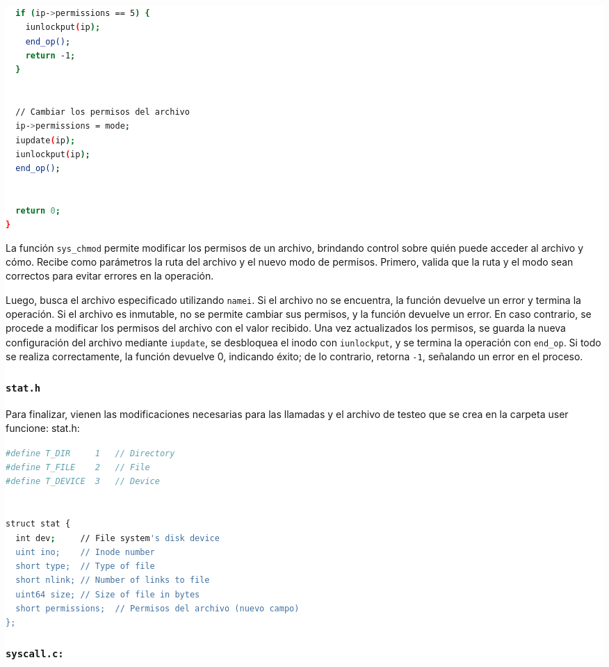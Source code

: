 ```bash
  if (ip->permissions == 5) {
    iunlockput(ip);
    end_op();
    return -1;
  }


  // Cambiar los permisos del archivo
  ip->permissions = mode;
  iupdate(ip);
  iunlockput(ip);
  end_op();


  return 0;
}
```
La función `sys_chmod` permite modificar los permisos de un archivo, brindando control sobre quién puede acceder al archivo y cómo. Recibe como parámetros la ruta del archivo y el nuevo modo de permisos. Primero, valida que la ruta y el modo sean correctos para evitar errores en la operación.

Luego, busca el archivo especificado utilizando `namei`. Si el archivo no se encuentra, la función devuelve un error y termina la operación. Si el archivo es inmutable, no se permite cambiar sus permisos, y la función devuelve un error. En caso contrario, se procede a modificar los permisos del archivo con el valor recibido.
Una vez actualizados los permisos, se guarda la nueva configuración del archivo mediante `iupdate`, se desbloquea el inodo con `iunlockput`, y se termina la operación con `end_op`. Si todo se realiza correctamente, la función devuelve 0, indicando éxito; de lo contrario, retorna `-1`, señalando un error en el proceso.

### `stat.h`

Para finalizar, vienen las modificaciones necesarias para las llamadas y el archivo de testeo que se crea en la carpeta user funcione:
stat.h:

```bash
#define T_DIR     1   // Directory
#define T_FILE    2   // File
#define T_DEVICE  3   // Device


struct stat {
  int dev;     // File system's disk device
  uint ino;    // Inode number
  short type;  // Type of file
  short nlink; // Number of links to file
  uint64 size; // Size of file in bytes
  short permissions;  // Permisos del archivo (nuevo campo)
};
```
### `syscall.c:`

